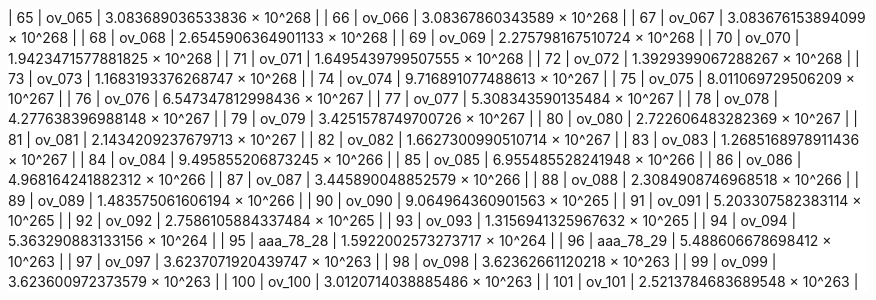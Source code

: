 | 65 | ov_065 | 3.083689036533836 × 10^268 |
| 66 | ov_066 | 3.08367860343589 × 10^268 |
| 67 | ov_067 | 3.083676153894099 × 10^268 |
| 68 | ov_068 | 2.6545906364901133 × 10^268 |
| 69 | ov_069 | 2.275798167510724 × 10^268 |
| 70 | ov_070 | 1.9423471577881825 × 10^268 |
| 71 | ov_071 | 1.6495439799507555 × 10^268 |
| 72 | ov_072 | 1.3929399067288267 × 10^268 |
| 73 | ov_073 | 1.1683193376268747 × 10^268 |
| 74 | ov_074 | 9.716891077488613 × 10^267 |
| 75 | ov_075 | 8.011069729506209 × 10^267 |
| 76 | ov_076 | 6.547347812998436 × 10^267 |
| 77 | ov_077 | 5.308343590135484 × 10^267 |
| 78 | ov_078 | 4.277638396988148 × 10^267 |
| 79 | ov_079 | 3.4251578749700726 × 10^267 |
| 80 | ov_080 | 2.722606483282369 × 10^267 |
| 81 | ov_081 | 2.1434209237679713 × 10^267 |
| 82 | ov_082 | 1.6627300990510714 × 10^267 |
| 83 | ov_083 | 1.2685168978911436 × 10^267 |
| 84 | ov_084 | 9.495855206873245 × 10^266 |
| 85 | ov_085 | 6.955485528241948 × 10^266 |
| 86 | ov_086 | 4.968164241882312 × 10^266 |
| 87 | ov_087 | 3.445890048852579 × 10^266 |
| 88 | ov_088 | 2.3084908746968518 × 10^266 |
| 89 | ov_089 | 1.483575061606194 × 10^266 |
| 90 | ov_090 | 9.064964360901563 × 10^265 |
| 91 | ov_091 | 5.203307582383114 × 10^265 |
| 92 | ov_092 | 2.7586105884337484 × 10^265 |
| 93 | ov_093 | 1.3156941325967632 × 10^265 |
| 94 | ov_094 | 5.363290883133156 × 10^264 |
| 95 | aaa_78_28 | 1.5922002573273717 × 10^264 |
| 96 | aaa_78_29 | 5.488606678698412 × 10^263 |
| 97 | ov_097 | 3.6237071920439747 × 10^263 |
| 98 | ov_098 | 3.62362661120218 × 10^263 |
| 99 | ov_099 | 3.623600972373579 × 10^263 |
| 100 | ov_100 | 3.0120714038885486 × 10^263 |
| 101 | ov_101 | 2.5213784683689548 × 10^263 |